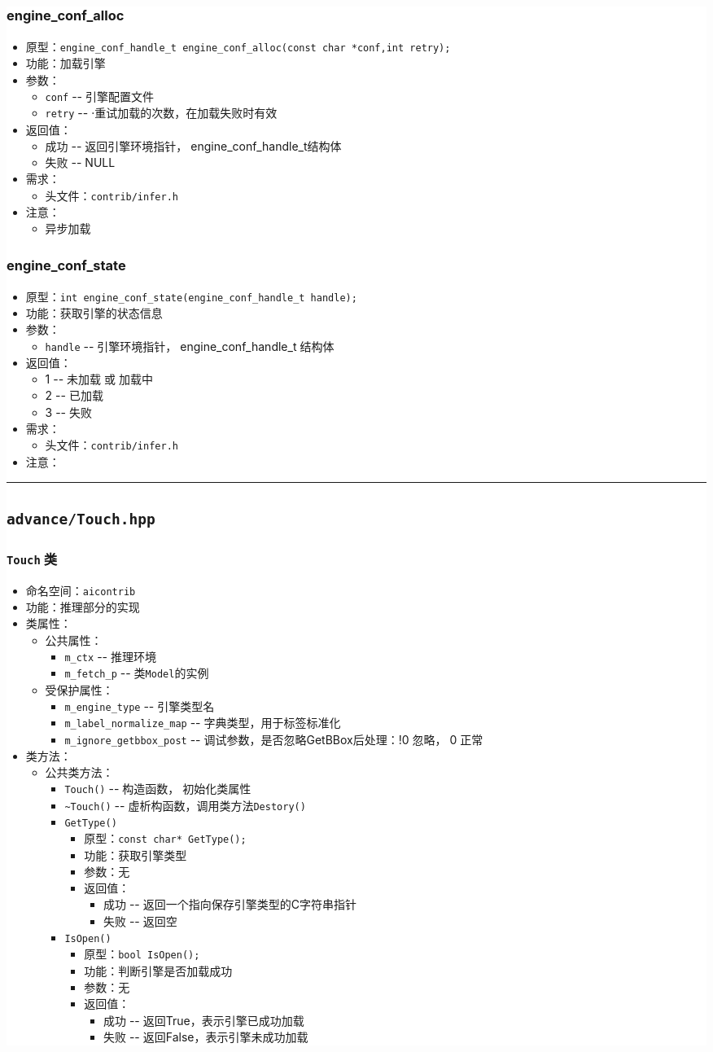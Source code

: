 ### engine_conf_alloc

+ 原型：`engine_conf_handle_t engine_conf_alloc(const char *conf,int retry);`
+ 功能：加载引擎
+ 参数：
  + `conf`  -- 引擎配置文件
  + `retry` -- ·重试加载的次数，在加载失败时有效
+ 返回值：
  + 成功 -- 返回引擎环境指针， engine_conf_handle_t结构体
  + 失败 -- NULL
+ 需求：
  + 头文件：`contrib/infer.h`
+ 注意：
  + 异步加载

### engine_conf_state

+ 原型：`int engine_conf_state(engine_conf_handle_t handle);`
+ 功能：获取引擎的状态信息
+ 参数：
  + `handle`  -- 引擎环境指针， engine_conf_handle_t 结构体
+ 返回值：
  + 1   --   未加载 或 加载中
  + 2   --   已加载
  + 3   --   失败
+ 需求：
  + 头文件：`contrib/infer.h`
+ 注意：

---------------------------------------------------------------------------------

## `advance/Touch.hpp`

### `Touch` 类

+ 命名空间：`aicontrib`
+ 功能：推理部分的实现
+ 类属性：
  + 公共属性：
    + `m_ctx`  --  推理环境
    + `m_fetch_p`  --  类`Model`的实例
  + 受保护属性：
    + `m_engine_type`  --  引擎类型名
    + `m_label_normalize_map`  --  字典类型，用于标签标准化
    + `m_ignore_getbbox_post`  --  调试参数，是否忽略GetBBox后处理：!0 忽略， 0 正常
+ 类方法：
  + 公共类方法：
    + `Touch()`  --  构造函数， 初始化类属性
    + `~Touch()` --  虚析构函数，调用类方法`Destory()`
    + `GetType()`
      + 原型：`const char* GetType();`
      + 功能：获取引擎类型
      + 参数：无
      + 返回值：
        + 成功  --  返回一个指向保存引擎类型的C字符串指针
        + 失败  --  返回空
    + `IsOpen()`
      + 原型：`bool IsOpen();`
      + 功能：判断引擎是否加载成功
      + 参数：无
      + 返回值：
        + 成功  -- 返回True，表示引擎已成功加载
        + 失败  -- 返回False，表示引擎未成功加载